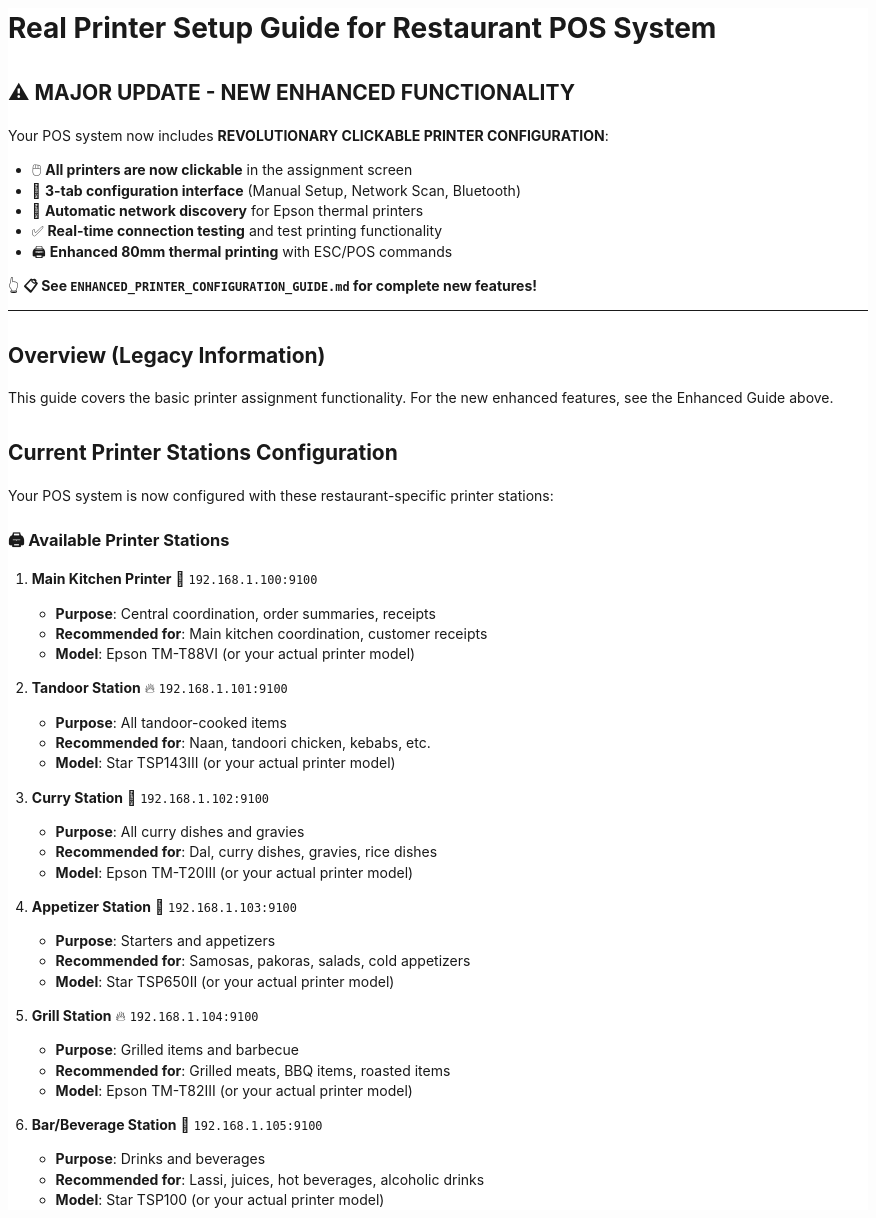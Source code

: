 # Real Printer Setup Guide for Restaurant POS System

## ⚠️ **MAJOR UPDATE - NEW ENHANCED FUNCTIONALITY**

Your POS system now includes **REVOLUTIONARY CLICKABLE PRINTER CONFIGURATION**:
- 🖱️ **All printers are now clickable** in the assignment screen
- 🔧 **3-tab configuration interface** (Manual Setup, Network Scan, Bluetooth)
- 📡 **Automatic network discovery** for Epson thermal printers
- ✅ **Real-time connection testing** and test printing functionality
- 🖨️ **Enhanced 80mm thermal printing** with ESC/POS commands

👆 **📋 See `ENHANCED_PRINTER_CONFIGURATION_GUIDE.md` for complete new features!**

---

## Overview (Legacy Information)
This guide covers the basic printer assignment functionality. For the new enhanced features, see the Enhanced Guide above.

## Current Printer Stations Configuration

Your POS system is now configured with these restaurant-specific printer stations:

### 🖨️ **Available Printer Stations**

1. **Main Kitchen Printer** 📍 `192.168.1.100:9100`
   - **Purpose**: Central coordination, order summaries, receipts
   - **Recommended for**: Main kitchen coordination, customer receipts
   - **Model**: Epson TM-T88VI (or your actual printer model)

2. **Tandoor Station** 🔥 `192.168.1.101:9100`
   - **Purpose**: All tandoor-cooked items
   - **Recommended for**: Naan, tandoori chicken, kebabs, etc.
   - **Model**: Star TSP143III (or your actual printer model)

3. **Curry Station** 🍛 `192.168.1.102:9100`
   - **Purpose**: All curry dishes and gravies
   - **Recommended for**: Dal, curry dishes, gravies, rice dishes
   - **Model**: Epson TM-T20III (or your actual printer model)

4. **Appetizer Station** 🥗 `192.168.1.103:9100`
   - **Purpose**: Starters and appetizers
   - **Recommended for**: Samosas, pakoras, salads, cold appetizers
   - **Model**: Star TSP650II (or your actual printer model)

5. **Grill Station** 🔥 `192.168.1.104:9100`
   - **Purpose**: Grilled items and barbecue
   - **Recommended for**: Grilled meats, BBQ items, roasted items
   - **Model**: Epson TM-T82III (or your actual printer model)

6. **Bar/Beverage Station** 🍹 `192.168.1.105:9100`
   - **Purpose**: Drinks and beverages
   - **Recommended for**: Lassi, juices, hot beverages, alcoholic drinks
   - **Model**: Star TSP100 (or your actual printer model)
